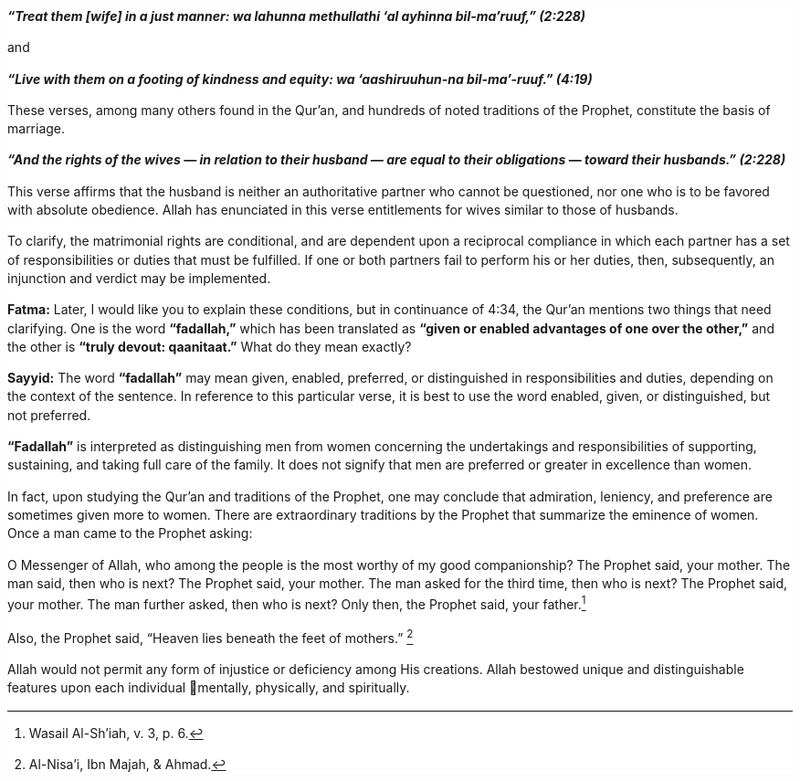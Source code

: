 ***“Treat them [wife] in a just manner: wa lahunna methullathi ‘al
ayhinna bil-ma’ruuf,” (2:228)***

and

***“Live with them on a footing of kindness and equity: wa
‘aashiruuhun-na bil-ma’-ruuf.” (4:19)***

These verses, among many others found in the Qur’an, and hundreds of
noted traditions of the Prophet, constitute the basis of marriage.

***“And the rights of the wives — in relation to their husband — are
equal to their obligations — toward their husbands.” (2:228)***

This verse affirms that the husband is neither an authoritative partner
who cannot be questioned, nor one who is to be favored with absolute
obedience. Allah has enunciated in this verse entitlements for wives
similar to those of husbands.

To clarify, the matrimonial rights are conditional, and are dependent
upon a reciprocal compliance in which each partner has a set of
responsibilities or duties that must be fulfilled. If one or both
partners fail to perform his or her duties, then, subsequently, an
injunction and verdict may be implemented.

**Fatma:** Later, I would like you to explain these conditions, but in
continuance of 4:34, the Qur’an mentions two things that need
clarifying. One is the word **“fadallah,”** which has been translated as
**“given or enabled advantages of one over the other,”** and the other
is **“truly devout: qaanitaat.”** What do they mean exactly?

**Sayyid:** The word **“fadallah”** may mean given, enabled, preferred,
or distinguished in responsibilities and duties, depending on the
context of the sentence. In reference to this particular verse, it is
best to use the word enabled, given, or distinguished, but not
preferred.

**“Fadallah”** is interpreted as distinguishing men from women
concerning the undertakings and responsibilities of supporting,
sustaining, and taking full care of the family. It does not signify that
men are preferred or greater in excellence than women.

In fact, upon studying the Qur’an and traditions of the Prophet, one may
conclude that admiration, leniency, and preference are sometimes given
more to women. There are extraordinary traditions by the Prophet that
summarize the eminence of women. Once a man came to the Prophet asking:

O Messenger of Allah, who among the people is the most worthy of my good
companionship? The Prophet said, your mother. The man said, then who is
next? The Prophet said, your mother. The man asked for the third time,
then who is next? The Prophet said, your mother. The man further asked,
then who is next? Only then, the Prophet said, your father.[^8]

Also, the Prophet said, “Heaven lies beneath the feet of mothers.” [^9]

Allah would not permit any form of injustice or deficiency among His
creations. Allah bestowed unique and distinguishable features upon each
individual mentally, physically, and spiritually.


[^1]: Qur’an, 9:71.
[^2]: Qur’an, 24:2.
[^3]: Al-Hadith An-Nabawi, Mawsu’at Atraaf, v. 3, p. 55 & 266.
[^4]: Qur’an, 65:7.
[^5]: Usul al-Kafi, v. 5, p.113.
[^6]: Struggling for the cause of Allah.
[^7]: Nuhjul Fasaahah
[^8]: Wasail Al-Sh’iah, v. 3, p. 6.
[^9]: Al-Nisa’i, Ibn Majah, & Ahmad.
[^10]: Ahmad
[^11]: Imam Ali, the first of the twelve infallible successors to the
[^12]: Imam Ali, first cousin to the Prophet & son-in-law (married to
[^13]: Nahjul Balagha, v. 1, sermon 80.
[^14]: Tarikh Al-Tabari & Ibn Al-Althueer.
[^15]: Defined by the Prophet as a light tap.
[^16]: See chapter “Disciplinary Action.”
[^17]: Statutory Islamic dress for women; covering of the body & hair.
[^18]: Hajj is a pilgrimage Muslims must undertake, if permitted, once
[^19]: Religious scholars/leaders of Islam.
[^20]: Ibn Abbas.
[^21]: Qur’an, 4:19 & 2:228.
[^22]: Imam Ja’far Assadiq was the sixth Imam of Ahlul Bayt and
[^23]: Usul al-Kafi.
[^24]: Bihar Al-Anwar, v. 103, p. 224.
[^25]: Mustradrak Al-Wasel, v. 2, p. 531.
[^26]: Al-Tahtheeb, v. 7.
[^27]: Man La Yuhthoral Al-Faqeeh, v. 3, p. 364.
[^28]: Usul al-Kafi, v. 5.
[^29]: Usul al-Kafi, v. 5.
[^30]: Usul al-Kafi, v. 5.
[^31]: Ali Rida is the eighth Imam in the twelve descendents of Ahl
[^32]: Bihar Al-Anwar, v. 76, p. 102.
[^33]: Mustadrak Al-Wasel, v. 2, p. 559.
[^34]: Wasail Al-Sh’iah, v. 14, p. 183.
[^35]: Usual, Al-Kafi, v. 5.
[^36]: Wasail Al-Sh’iah, v. 5.
[^37]: e.g., five daily prayers, fasting, ritual cleansing baths, and
[^38]: The Rights of Women in Islam, Murtaza Mutahheri.